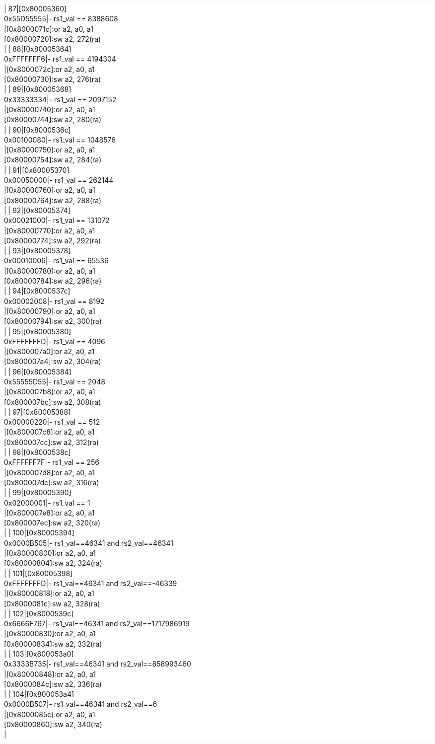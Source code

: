 |  87|[0x80005360]<br>0x55D55555|- rs1_val == 8388608<br>                                                                                                                                                                                                     |[0x8000071c]:or a2, a0, a1<br> [0x80000720]:sw a2, 272(ra)<br>   |
|  88|[0x80005364]<br>0xFFFFFFF6|- rs1_val == 4194304<br>                                                                                                                                                                                                     |[0x8000072c]:or a2, a0, a1<br> [0x80000730]:sw a2, 276(ra)<br>   |
|  89|[0x80005368]<br>0x33333334|- rs1_val == 2097152<br>                                                                                                                                                                                                     |[0x80000740]:or a2, a0, a1<br> [0x80000744]:sw a2, 280(ra)<br>   |
|  90|[0x8000536c]<br>0x00100080|- rs1_val == 1048576<br>                                                                                                                                                                                                     |[0x80000750]:or a2, a0, a1<br> [0x80000754]:sw a2, 284(ra)<br>   |
|  91|[0x80005370]<br>0x00050000|- rs1_val == 262144<br>                                                                                                                                                                                                      |[0x80000760]:or a2, a0, a1<br> [0x80000764]:sw a2, 288(ra)<br>   |
|  92|[0x80005374]<br>0x00021000|- rs1_val == 131072<br>                                                                                                                                                                                                      |[0x80000770]:or a2, a0, a1<br> [0x80000774]:sw a2, 292(ra)<br>   |
|  93|[0x80005378]<br>0x00010006|- rs1_val == 65536<br>                                                                                                                                                                                                       |[0x80000780]:or a2, a0, a1<br> [0x80000784]:sw a2, 296(ra)<br>   |
|  94|[0x8000537c]<br>0x00002008|- rs1_val == 8192<br>                                                                                                                                                                                                        |[0x80000790]:or a2, a0, a1<br> [0x80000794]:sw a2, 300(ra)<br>   |
|  95|[0x80005380]<br>0xFFFFFFFD|- rs1_val == 4096<br>                                                                                                                                                                                                        |[0x800007a0]:or a2, a0, a1<br> [0x800007a4]:sw a2, 304(ra)<br>   |
|  96|[0x80005384]<br>0x55555D55|- rs1_val == 2048<br>                                                                                                                                                                                                        |[0x800007b8]:or a2, a0, a1<br> [0x800007bc]:sw a2, 308(ra)<br>   |
|  97|[0x80005388]<br>0x00000220|- rs1_val == 512<br>                                                                                                                                                                                                         |[0x800007c8]:or a2, a0, a1<br> [0x800007cc]:sw a2, 312(ra)<br>   |
|  98|[0x8000538c]<br>0xFFFFFF7F|- rs1_val == 256<br>                                                                                                                                                                                                         |[0x800007d8]:or a2, a0, a1<br> [0x800007dc]:sw a2, 316(ra)<br>   |
|  99|[0x80005390]<br>0x02000001|- rs1_val == 1<br>                                                                                                                                                                                                           |[0x800007e8]:or a2, a0, a1<br> [0x800007ec]:sw a2, 320(ra)<br>   |
| 100|[0x80005394]<br>0x0000B505|- rs1_val==46341 and rs2_val==46341<br>                                                                                                                                                                                      |[0x80000800]:or a2, a0, a1<br> [0x80000804]:sw a2, 324(ra)<br>   |
| 101|[0x80005398]<br>0xFFFFFFFD|- rs1_val==46341 and rs2_val==-46339<br>                                                                                                                                                                                     |[0x80000818]:or a2, a0, a1<br> [0x8000081c]:sw a2, 328(ra)<br>   |
| 102|[0x8000539c]<br>0x6666F767|- rs1_val==46341 and rs2_val==1717986919<br>                                                                                                                                                                                 |[0x80000830]:or a2, a0, a1<br> [0x80000834]:sw a2, 332(ra)<br>   |
| 103|[0x800053a0]<br>0x3333B735|- rs1_val==46341 and rs2_val==858993460<br>                                                                                                                                                                                  |[0x80000848]:or a2, a0, a1<br> [0x8000084c]:sw a2, 336(ra)<br>   |
| 104|[0x800053a4]<br>0x0000B507|- rs1_val==46341 and rs2_val==6<br>                                                                                                                                                                                          |[0x8000085c]:or a2, a0, a1<br> [0x80000860]:sw a2, 340(ra)<br>   |